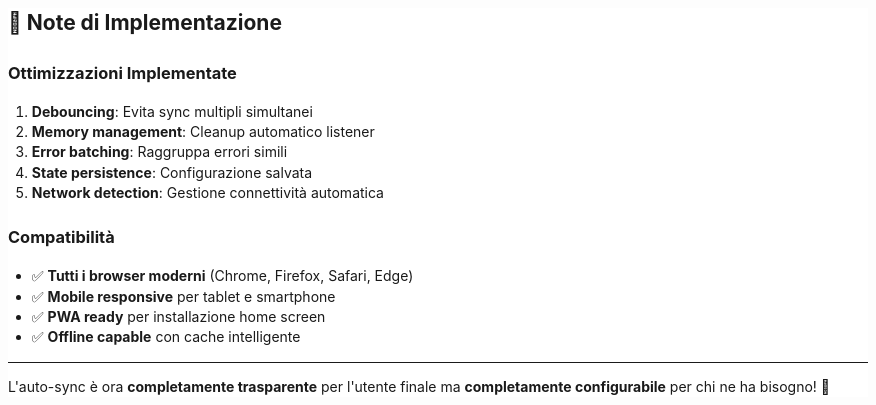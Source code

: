 
## 📝 Note di Implementazione

### Ottimizzazioni Implementate
1. **Debouncing**: Evita sync multipli simultanei
2. **Memory management**: Cleanup automatico listener  
3. **Error batching**: Raggruppa errori simili
4. **State persistence**: Configurazione salvata  
5. **Network detection**: Gestione connettività automatica

### Compatibilità
- ✅ **Tutti i browser moderni** (Chrome, Firefox, Safari, Edge)
- ✅ **Mobile responsive** per tablet e smartphone
- ✅ **PWA ready** per installazione home screen
- ✅ **Offline capable** con cache intelligente

---

L'auto-sync è ora **completamente trasparente** per l'utente finale ma **completamente configurabile** per chi ne ha bisogno! 🎉